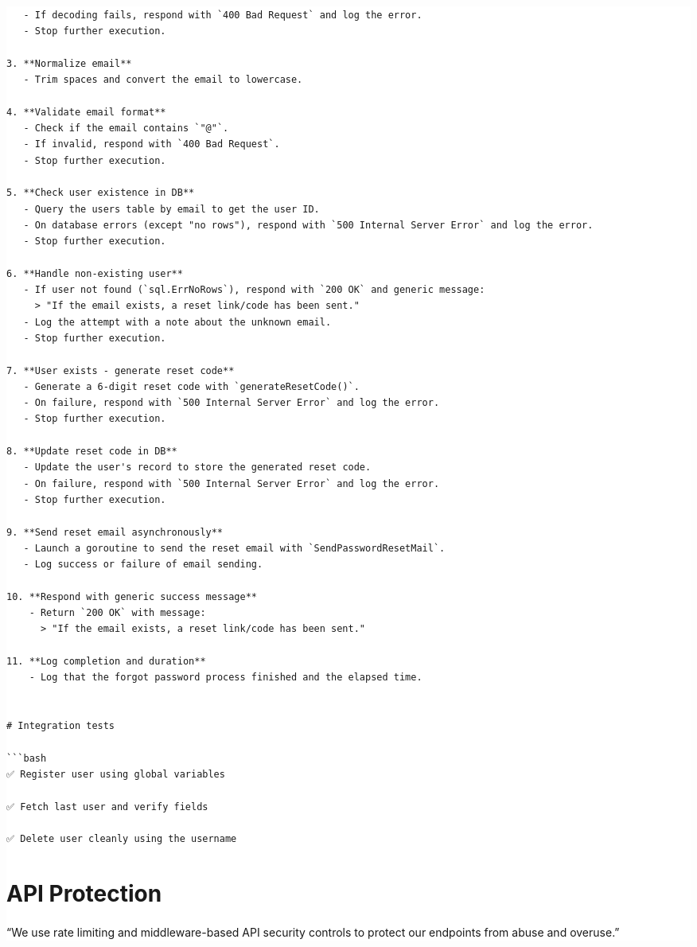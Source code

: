 ```http
   - If decoding fails, respond with `400 Bad Request` and log the error.  
   - Stop further execution.

3. **Normalize email**  
   - Trim spaces and convert the email to lowercase.

4. **Validate email format**  
   - Check if the email contains `"@"`.  
   - If invalid, respond with `400 Bad Request`.  
   - Stop further execution.

5. **Check user existence in DB**  
   - Query the users table by email to get the user ID.  
   - On database errors (except "no rows"), respond with `500 Internal Server Error` and log the error.  
   - Stop further execution.

6. **Handle non-existing user**  
   - If user not found (`sql.ErrNoRows`), respond with `200 OK` and generic message:  
     > "If the email exists, a reset link/code has been sent."  
   - Log the attempt with a note about the unknown email.  
   - Stop further execution.

7. **User exists - generate reset code**  
   - Generate a 6-digit reset code with `generateResetCode()`.  
   - On failure, respond with `500 Internal Server Error` and log the error.  
   - Stop further execution.

8. **Update reset code in DB**  
   - Update the user's record to store the generated reset code.  
   - On failure, respond with `500 Internal Server Error` and log the error.  
   - Stop further execution.

9. **Send reset email asynchronously**  
   - Launch a goroutine to send the reset email with `SendPasswordResetMail`.  
   - Log success or failure of email sending.

10. **Respond with generic success message**  
    - Return `200 OK` with message:  
      > "If the email exists, a reset link/code has been sent."

11. **Log completion and duration**  
    - Log that the forgot password process finished and the elapsed time.


# Integration tests

```bash
✅ Register user using global variables

✅ Fetch last user and verify fields

✅ Delete user cleanly using the username
```


# API Protection

“We use rate limiting and middleware-based API security controls to protect our endpoints from abuse and overuse.”